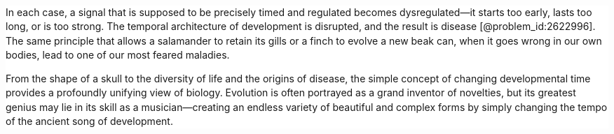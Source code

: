 In each case, a signal that is supposed to be precisely timed and regulated becomes dysregulated—it starts too early, lasts too long, or is too strong. The temporal architecture of development is disrupted, and the result is disease [@problem_id:2622996]. The same principle that allows a salamander to retain its gills or a finch to evolve a new beak can, when it goes wrong in our own bodies, lead to one of our most feared maladies.

From the shape of a skull to the diversity of life and the origins of disease, the simple concept of changing developmental time provides a profoundly unifying view of biology. Evolution is often portrayed as a grand inventor of novelties, but its greatest genius may lie in its skill as a musician—creating an endless variety of beautiful and complex forms by simply changing the tempo of the ancient song of development.
